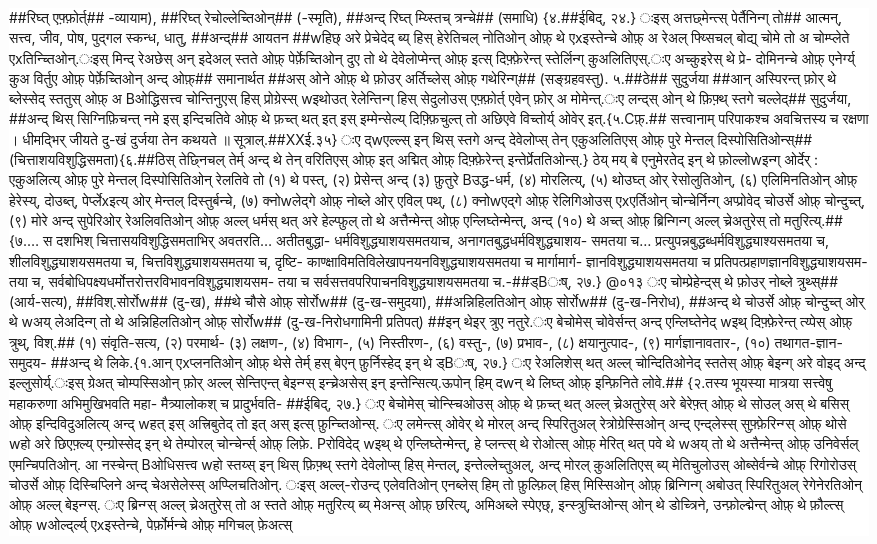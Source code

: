 ##रिघ्त् एफ़्फ़ोर्त्## -व्यायाम), ##रिघ्त् रेचोल्लेच्तिओन्## (-स्मृति), ##अन्द् रिघ्त् म्य्स्तिच् त्रन्चे##
(समाधि) {४.##ईबिद्, २४.}
ःइस् अत्तछ्मेन्त्स् पेर्तैनिन्ग् तो## आत्मन्, सत्त्व, जीव, पोष, पुद्गल
स्कन्ध, धातु, ##अन्द्## आयतन ##wहिछ् अरे प्रेचेदेद् ब्य् हिस् हेरेतिचल्
नोतिओन् ओफ़् थे एxइस्तेन्चे ओफ़् अ रेअल् फ्य्सिचल् बोद्य् चोमे तो अ चोम्प्लेते
एxतिन्च्तिओन्.ःइस् मिन्द् रेअछेस् अन् इदेअल् स्तते ओफ़् पेर्फ़ेच्तिओन् दुए तो थे
देवेलोप्मेन्त् ओफ़् इत्स् दिफ़्फ़ेरेन्त् स्तेर्लिन्ग् क़ुअलितिएस्.ःए अच्क़ुइरेस् थे प्रे-
दोमिनन्चे ओफ़् एनेर्ग्य् क़ुअ विर्तुए ओफ़् पेर्फ़ेच्तिओन् अन्द् ओफ़्## समानार्थत ##अस् ओने
ओफ़् थे फ़ोउर् अर्तिच्लेस् ओफ़् गथेरिन्ग्## (सङ्ग्रहवस्तु).
५.##ठे## सुदुर्जया
##आन् अस्पिरन्त् फ़ोर् थे ब्लेस्सेद् स्ततुस् ओफ़् अ Bओद्धिसत्त्व चोन्तिनुएस् हिस्
प्रोग्रेस्स् wइथोउत् रेलेन्तिन्ग् हिस् सेदुलोउस् एफ़्फ़ोर्त् एवेन् फ़ोर् अ मोमेन्त्.ःए 
लन्द्स् ओन् थे फ़िफ़्थ् स्तगे चल्लेद्## सुदुर्जया, ##अन्द् थिस् सिग्निफ़िचन्त् नमे इस् 
इन्दिचतिवे ओफ़् थे फ़च्त् थत् इत् इस् इम्मेन्सेल्य् दिफ़्फ़िचुल्त् तो अछिएवे विच्तोर्य्
ओवेर् इत्.{५.Cफ़्.## सत्त्वानाम् परिपाकश्च अवचित्तस्य च रक्षणा ।
धीमद्भिर् जीयते दु-खं दुर्जया तेन कथयते ॥
सूत्राल्.##XXई.३५} ःए द्wएल्ल्स् इन् थिस् स्तगे अन्द् देवेलोप्स् तेन् एक़ुअलितिएस् ओफ़् पुरे
मेन्तल् दिस्पोसितिओन्स्## (चित्ताशयविशुद्धिसमता){६.##ठिस् तेछ्निचल् तेर्म् अन्द् थे तेन् वरितिएस् ओफ़् इत् अद्मित् ओफ़् दिफ़्फ़ेरेन्त् इन्तेर्प्रेततिओन्स्.} ठेय् मय् बे एनुमेरतेद् 
इन् थे फ़ोल्लोwइन्ग् ओर्देर् : एक़ुअलित्य् ओफ़् पुरे मेन्तल् दिस्पोसितिओन् रेलतिवे तो 
(१) थे पस्त्, (२) प्रेसेन्त् अन्द् (३) फ़ुतुरे Bउद्ध-धर्म, (४) मोरलित्य्, 
(५) थोउघ्त् ओर् रेसोलुतिओन्, (६) एलिमिनतिओन् ओफ़् हेरेस्य्, दोउब्त्, 
पेर्प्लेxइत्य् ओर् मेन्तल् दिस्तुर्बन्चे, (७) क्नोwलेद्गे ओफ़् नोब्ले ओर् एविल् पथ्,
(८) क्नोwएद्गे ओफ़् रेलिगिओउस् एxएर्तिओन् चोन्चेर्निन्ग् अप्प्रोवेद् चोउर्से ओफ़् 
चोन्दुच्त्, (९) मोरे अन्द् सुपेरिओर् रेअलिवतिओन् ओफ़् अल्ल् धर्मस् थत् अरे
हेल्प्फ़ुल् तो थे अत्तैन्मेन्त् ओफ़् एन्लिघ्तेन्मेन्त्, अन्द् (१०) थे अच्त् ओफ़् ब्रिन्गिन्ग्
अल्ल् च्रेअतुरेस् तो मतुरित्य्.##{७.… स दशभिश् चित्तासयविशुद्धिसमताभिर् अवतरति… अतीतबुद्धा-
धर्मविशुद्ध्याशयसमतयाच, अनागतबुद्धधर्मविशुद्ध्याशय-
समतया च… प्रत्युपन्नबुद्धब्धर्मविशुद्ध्याश्यसमतया च, 
शीलविशुद्ध्याशयसमतया च, चित्तविशुद्ध्याशयसमतया च, दृष्टि-
काण्क्षाविमतिविलेखापनयनविशुद्ध्याशयसमतया च मार्गामार्ग-
ज्ञानविशुद्ध्याशयसमतया च प्रतिपत्प्रहाणज्ञानविशुद्ध्याशयसम-
तया च, सर्वबोधिपक्ष्यधर्मोत्तरोत्तरविभावनविशुद्ध्याशयसम-
तया च सर्वसत्तवपरिपाचनविशुद्ध्याशयसमतया च.-##ड्Bःष्, २७.}
@०१३
ःए चोम्प्रेहेन्द्स् थे फ़ोउर् नोब्ले त्रुथ्स्## (आर्य-सत्य), ##विश्.सोर्रोw##
(दु-ख), ##थे चौसे ओफ़् सोर्रोw## (दु-ख-समुदया), ##अन्निहिलतिओन् ओफ़् सोर्रोw##
(दु-ख-निरोध), ##अन्द् थे चोउर्से ओफ़् चोन्दुच्त् ओर् थे wअय् लेअदिन्ग् तो थे
अन्निहिलतिओन् ओफ़् सोर्रोw## (दु-ख-निरोधगामिनी प्रतिपत्) ##इन् थेइर् त्रुए 
नतुरे.ःए बेचोमेस् चोवेर्सन्त् अन्द् एन्लिघ्तेनेद् wइथ् दिफ़्फ़ेरेन्त् त्य्पेस् ओफ़् 
त्रुथ्, विश्.## (१) संवृति-सत्य, (२) परमार्थ- (३) लक्षण-, (४) विभाग-, 
(५) निस्तीरण-, (६) वस्तु-, (७) प्रभाव-, (८) क्षयानुत्पाद-,
(९) मार्गज्ञानावतार-, (१०) तथागत-ज्ञान-समुदय- ##अन्द् थे लिके.{१.आन् एxप्लनतिओन् ओफ़् थेसे तेर्म् हस् बेएन् फ़ुर्निस्हेद् इन् थे ड्Bःष्, २७.}
ःए रेअलिशेस् थत् अल्ल् चोन्दितिओनेद् स्ततेस् ओफ़् बेइन्ग् अरे वोइद् अन्द् 
इल्लुसोर्य्.ःइस् ग्रेअत् चोम्पस्सिओन् फ़ोर् अल्ल् सेन्तिएन्त् बेइन्ग्स् इन्च्रेअसेस् इन्
इन्तेन्सित्य्.ऊपोन् हिम् दwन् थे लिघ्त् ओफ़् इन्फ़िनिते लोवे.## {२.तस्य भूयस्या मात्रया सत्त्वेषु महाकरुणा अभिमुखिभवति महा-
मैत्र्यालोकश् च प्रादुर्भवति- ##ईबिद्, २७.} ःए बेचोमेस् 
चोन्स्चिओउस् ओफ़् थे फ़च्त् थत् अल्ल् च्रेअतुरेस् अरे बेरेफ़्त् ओफ़् थे सोउल् अस् थे
बसिस् ओफ़् इन्दिविदुअलित्य् अन्द् wहत् इस् अत्त्रिबुतेद् तो इत् अस् इत्स् फ़ुन्च्तिओन्स्.
ःए लमेन्त्स् ओवेर् थे मोरल् अन्द् स्पिरितुअल् रेत्रोग्रेस्सिओन् अन्द् एन्द्लेस्स् 
सुफ़्फ़ेरिन्ग्स् ओफ़् थोसे wहो अरे छिएफ़्ल्य् एन्ग्रोस्सेद् इन् थे तेम्पोरल् चोन्चेर्न्स् 
ओफ़् लिफ़े. Pरोविदेद् wइथ् थे एन्लिघ्तेन्मेन्त्, हे प्लन्त्स् थे रोओत्स् ओफ़् मेरित्
थत् पवे थे wअय् तो थे अत्तैन्मेन्त् ओफ़् उनिवेर्सल् एमन्चिपतिओन्.
आ नस्चेन्त् Bओधिसत्त्व wहो स्तय्स् इन् थिस् फ़िफ़्थ् स्तगे देवेलोप्स्
हिस् मेन्तल्, इन्तेल्लेच्तुअल्, अन्द् मोरल् क़ुअलितिएस् ब्य् मेतिचुलोउस् ओब्सेर्वन्चे 
ओफ़् रिगोरोउस् चोउर्से ओफ़् दिस्चिप्लिने अन्द् चेअसेलेस्स् अप्प्लिचतिओन्. ःइस् अल्ल्-रोउन्द् 
एलेवतिओन् एनब्लेस् हिम् तो फ़ुल्फ़िल् हिस् मिस्सिओन् ओफ़् ब्रिन्गिन्ग् अबोउत् स्पिरितुअल् 
रेगेनेरतिओन् ओफ़् अल्ल् बेइन्ग्स्.
ःए ब्रिन्ग्स् अल्ल् च्रेअतुरेस् तो अ स्तते ओफ़् मतुरित्य् ब्य् मेअन्स् ओफ़् 
छरित्य्, अमिअब्ले स्पेएछ्, इन्स्त्रुच्तिओन्स् ओन् थे डोच्त्रिने, उन्फ़ोल्द्मेन्त्
ओफ़् थे फ़ौल्त्स् ओफ़् wओर्ल्द्ल्य् एxइस्तेन्चे, पेर्फ़ोर्मन्चे ओफ़् मगिचल् फ़ेअत्स्